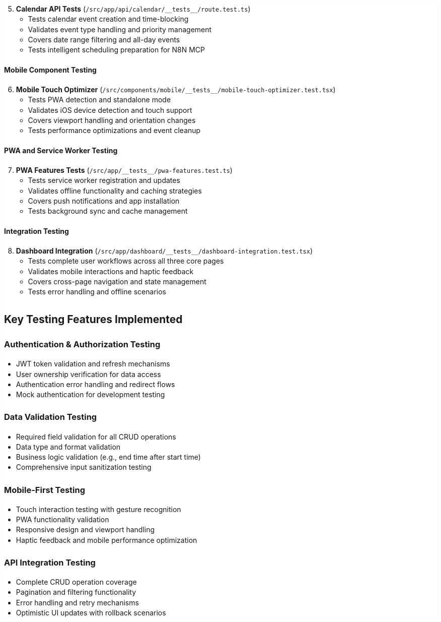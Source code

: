 5. **Calendar API Tests** (`/src/app/api/calendar/__tests__/route.test.ts`)
   - Tests calendar event creation and time-blocking
   - Validates event type handling and priority management
   - Covers date range filtering and all-day events
   - Tests intelligent scheduling preparation for N8N MCP

#### Mobile Component Testing
6. **Mobile Touch Optimizer** (`/src/components/mobile/__tests__/mobile-touch-optimizer.test.tsx`)
   - Tests PWA detection and standalone mode
   - Validates iOS device detection and touch support
   - Covers viewport handling and orientation changes
   - Tests performance optimizations and event cleanup

#### PWA and Service Worker Testing
7. **PWA Features Tests** (`/src/app/__tests__/pwa-features.test.ts`)
   - Tests service worker registration and updates
   - Validates offline functionality and caching strategies
   - Covers push notifications and app installation
   - Tests background sync and cache management

#### Integration Testing
8. **Dashboard Integration** (`/src/app/dashboard/__tests__/dashboard-integration.test.tsx`)
   - Tests complete user workflows across all three core pages
   - Validates mobile interactions and haptic feedback
   - Covers cross-page navigation and state management
   - Tests error handling and offline scenarios

## Key Testing Features Implemented

### Authentication & Authorization Testing
- JWT token validation and refresh mechanisms
- User ownership verification for data access
- Authentication error handling and redirect flows
- Mock authentication for development testing

### Data Validation Testing
- Required field validation for all CRUD operations
- Data type and format validation
- Business logic validation (e.g., end time after start time)
- Comprehensive input sanitization testing

### Mobile-First Testing
- Touch interaction testing with gesture recognition
- PWA functionality validation
- Responsive design and viewport handling
- Haptic feedback and mobile performance optimization

### API Integration Testing
- Complete CRUD operation coverage
- Pagination and filtering functionality
- Error handling and retry mechanisms
- Optimistic UI updates with rollback scenarios
